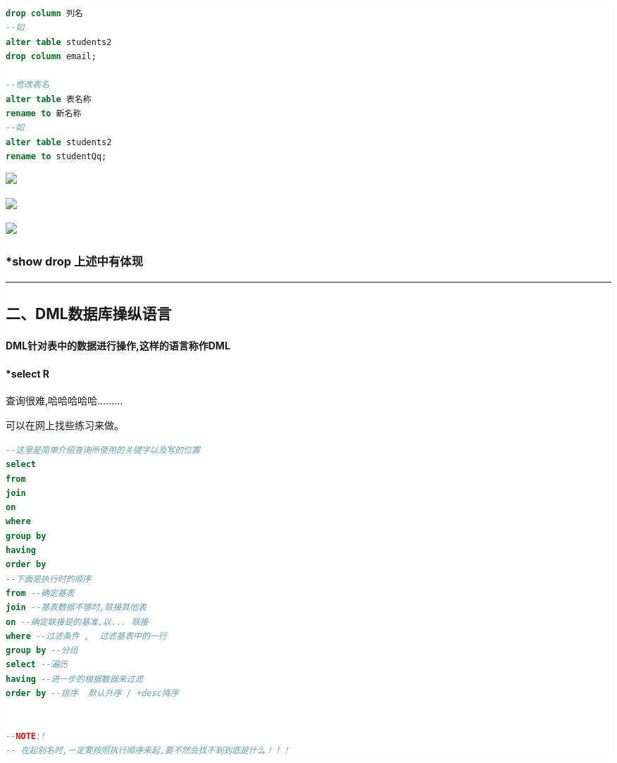 ```sql
drop column 列名
--如
alter table students2
drop column email;

--修改表名
alter table 表名称
rename to 新名称
--如
alter table students2
rename to studentQq;
```

![](F:\上课\表结构的修改1.png)

![](F:\上课\表结构修改2.png)

![](F:\上课\表结构修改3.png)

### *show drop 上述中有体现



---

## 二、DML数据库操纵语言

#### DML针对表中的数据进行操作,这样的语言称作DML

#### *select     R

查询很难,哈哈哈哈哈.........

可以在网上找些练习来做。

```sql
--这里是简单介绍查询所使用的关键字以及写的位置
select 
from
join 
on
where
group by 
having 
order by 
--下面是执行时的顺序
from --确定基表
join --基表数据不够时,联接其他表
on --确定联接是的基准,以... 联接
where --过滤条件 ,  过滤基表中的一行
group by --分组
select --遍历
having --进一步的根据数据来过滤
order by --排序  默认升序 / +desc降序


--NOTE:!
-- 在起别名时,一定要按照执行顺序来起,要不然会找不到到底是什么！！！
```
